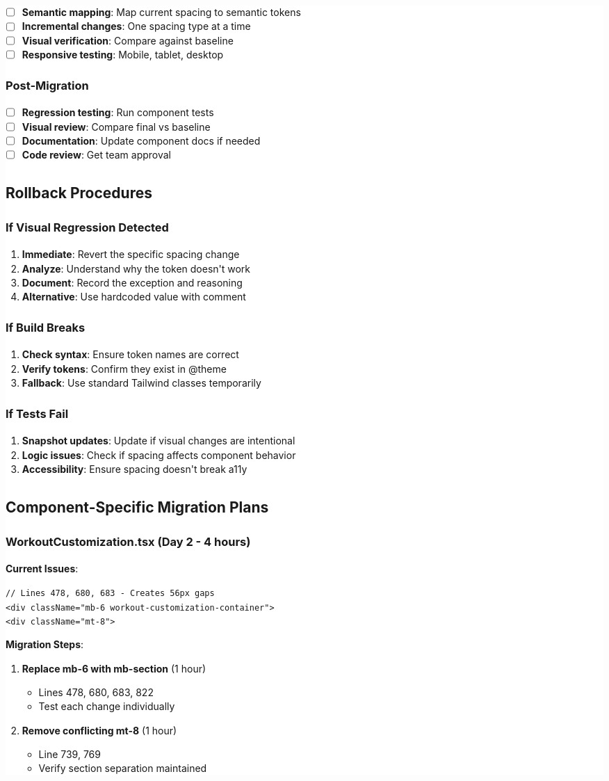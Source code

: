 - [ ] **Semantic mapping**: Map current spacing to semantic tokens
- [ ] **Incremental changes**: One spacing type at a time
- [ ] **Visual verification**: Compare against baseline
- [ ] **Responsive testing**: Mobile, tablet, desktop

### Post-Migration

- [ ] **Regression testing**: Run component tests
- [ ] **Visual review**: Compare final vs baseline
- [ ] **Documentation**: Update component docs if needed
- [ ] **Code review**: Get team approval

## Rollback Procedures

### If Visual Regression Detected

1. **Immediate**: Revert the specific spacing change
2. **Analyze**: Understand why the token doesn't work
3. **Document**: Record the exception and reasoning
4. **Alternative**: Use hardcoded value with comment

### If Build Breaks

1. **Check syntax**: Ensure token names are correct
2. **Verify tokens**: Confirm they exist in @theme
3. **Fallback**: Use standard Tailwind classes temporarily

### If Tests Fail

1. **Snapshot updates**: Update if visual changes are intentional
2. **Logic issues**: Check if spacing affects component behavior
3. **Accessibility**: Ensure spacing doesn't break a11y

## Component-Specific Migration Plans

### WorkoutCustomization.tsx (Day 2 - 4 hours)

**Current Issues**:

```tsx
// Lines 478, 680, 683 - Creates 56px gaps
<div className="mb-6 workout-customization-container">
<div className="mt-8">
```

**Migration Steps**:

1. **Replace mb-6 with mb-section** (1 hour)
   - Lines 478, 680, 683, 822
   - Test each change individually

2. **Remove conflicting mt-8** (1 hour)
   - Line 739, 769
   - Verify section separation maintained
